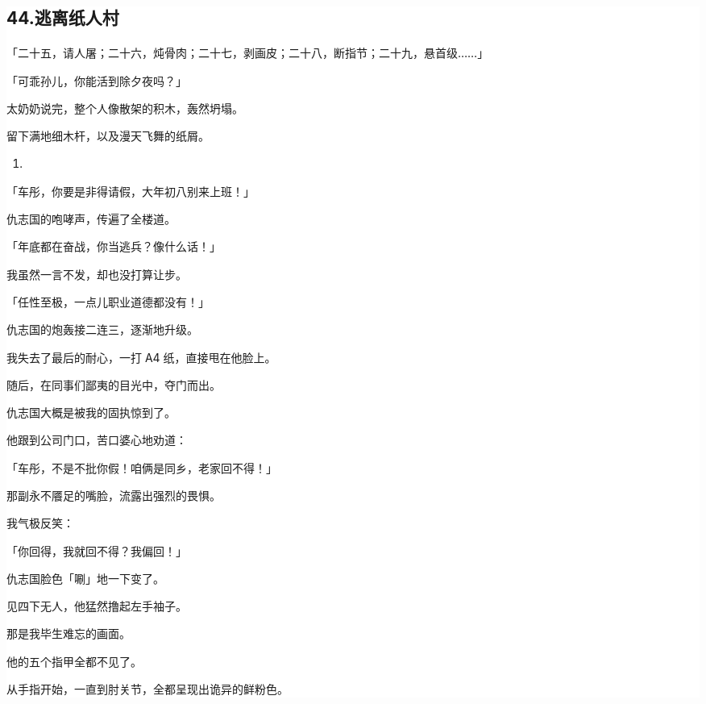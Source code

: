 ## 44.逃离纸人村
「二十五，请人屠；二十六，炖骨肉；二十七，剥画皮；二十八，断指节；二十九，悬首级……」


「可乖孙儿，你能活到除夕夜吗？」


太奶奶说完，整个人像散架的积木，轰然坍塌。


留下满地细木杆，以及漫天飞舞的纸屑。


1.


「车彤，你要是非得请假，大年初八别来上班！」


仇志国的咆哮声，传遍了全楼道。


「年底都在奋战，你当逃兵？像什么话！」


我虽然一言不发，却也没打算让步。


「任性至极，一点儿职业道德都没有！」


仇志国的炮轰接二连三，逐渐地升级。


我失去了最后的耐心，一打 A4 纸，直接甩在他脸上。


随后，在同事们鄙夷的目光中，夺门而出。


仇志国大概是被我的固执惊到了。


他跟到公司门口，苦口婆心地劝道：


「车彤，不是不批你假！咱俩是同乡，老家回不得！」


那副永不餍足的嘴脸，流露出强烈的畏惧。


我气极反笑：


「你回得，我就回不得？我偏回！」


仇志国脸色「唰」地一下变了。


见四下无人，他猛然撸起左手袖子。


那是我毕生难忘的画面。


他的五个指甲全都不见了。


从手指开始，一直到肘关节，全都呈现出诡异的鲜粉色。
